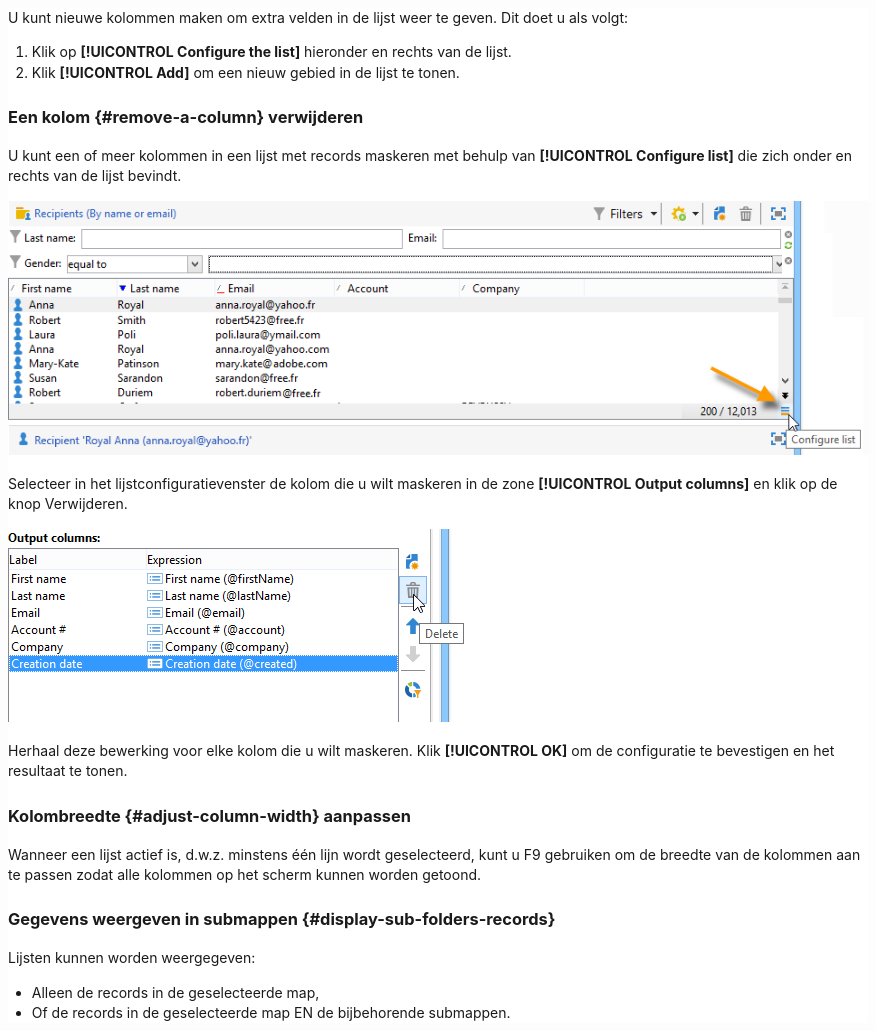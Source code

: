 U kunt nieuwe kolommen maken om extra velden in de lijst weer te geven. Dit doet u als volgt:

1. Klik op **[!UICONTROL Configure the list]** hieronder en rechts van de lijst.
1. Klik **[!UICONTROL Add]** om een nieuw gebied in de lijst te tonen.

### Een kolom {#remove-a-column} verwijderen

U kunt een of meer kolommen in een lijst met records maskeren met behulp van **[!UICONTROL Configure list]** die zich onder en rechts van de lijst bevindt.

![](assets/s_ncs_user_configure_list.png)

Selecteer in het lijstconfiguratievenster de kolom die u wilt maskeren in de zone **[!UICONTROL Output columns]** en klik op de knop Verwijderen.

![](assets/s_ncs_user_removecolumn_icon.png)

Herhaal deze bewerking voor elke kolom die u wilt maskeren. Klik **[!UICONTROL OK]** om de configuratie te bevestigen en het resultaat te tonen.

### Kolombreedte {#adjust-column-width} aanpassen

Wanneer een lijst actief is, d.w.z. minstens één lijn wordt geselecteerd, kunt u F9 gebruiken om de breedte van de kolommen aan te passen zodat alle kolommen op het scherm kunnen worden getoond.

### Gegevens weergeven in submappen {#display-sub-folders-records}

Lijsten kunnen worden weergegeven:

* Alleen de records in de geselecteerde map,
* Of de records in de geselecteerde map EN de bijbehorende submappen.
